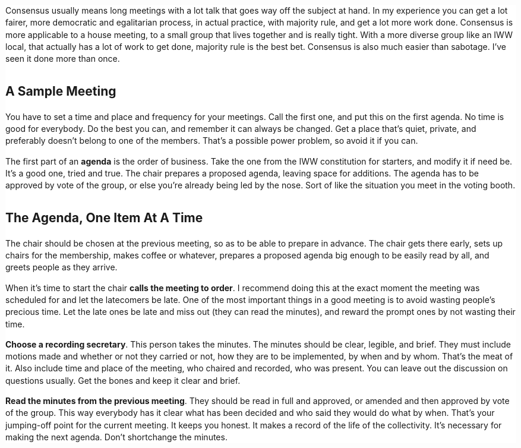 Consensus usually means long meetings with a lot talk that goes
way off the subject at hand. In my experience you can get a lot
fairer, more democratic and egalitarian process, in actual practice,
with majority rule, and get a lot more work done. Consensus is
more applicable to a house meeting, to a small group that lives
together and is really tight. With a more diverse group like an IWW
local, that actually has a lot of work to get done, majority rule is the
best bet. Consensus is also much easier than sabotage. I’ve seen
it done more than once.

## A Sample Meeting

You have to set a time and place and frequency for your meetings.
Call the first one, and put this on the first agenda. No time is good
for everybody. Do the best you can, and remember it can always be
changed. Get a place that’s quiet, private, and preferably doesn’t
belong to one of the members. That’s a possible power problem, so
avoid it if you can.

The first part of an **agenda** is the order of business. Take the one
from the IWW constitution for starters, and modify it if need be. It’s a
good one, tried and true. The chair prepares a proposed agenda,
leaving space for additions. The agenda has to be approved by vote
of the group, or else you’re already being led by the nose. Sort of
like the situation you meet in the voting booth.

## The Agenda, One Item At A Time

The chair should be chosen at the previous meeting, so as to be
able to prepare in advance. The chair gets there early, sets up
chairs for the membership, makes coffee or whatever, prepares a
proposed agenda big enough to be easily read by all, and greets
people as they arrive.

When it’s time to start the chair **calls the meeting to order**. I
recommend doing this at the exact moment the meeting was
scheduled for and let the latecomers be late. One of the most
important things in a good meeting is to avoid wasting people’s
precious time. Let the late ones be late and miss out (they can read
the minutes), and reward the prompt ones by not wasting their time.

**Choose a recording secretary**. This person takes the minutes.
The minutes should be clear, legible, and brief. They must include
motions made and whether or not they carried or not, how they are
to be implemented, by when and by whom. That’s the meat of it.
Also include time and place of the meeting, who chaired and
recorded, who was present. You can leave out the discussion on
questions usually. Get the bones and keep it clear and brief.

**Read the minutes from the previous meeting**. They should be
read in full and approved, or amended and then approved by vote of
the group. This way everybody has it clear what has been decided
and who said they would do what by when. That’s your jumping-off
point for the current meeting. It keeps you honest. It makes a
record of the life of the collectivity. It’s necessary for making the
next agenda. Don’t shortchange the minutes.

